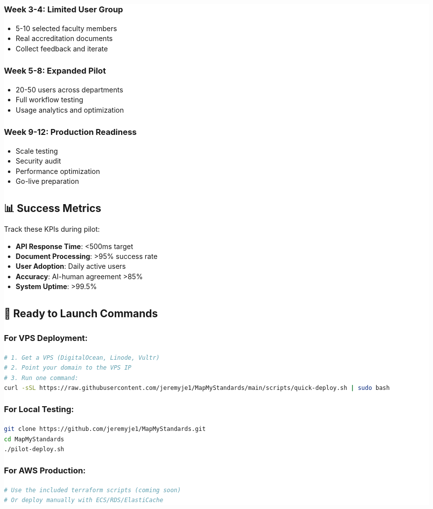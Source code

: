 ### Week 3-4: Limited User Group
- 5-10 selected faculty members
- Real accreditation documents
- Collect feedback and iterate

### Week 5-8: Expanded Pilot
- 20-50 users across departments
- Full workflow testing
- Usage analytics and optimization

### Week 9-12: Production Readiness
- Scale testing
- Security audit
- Performance optimization
- Go-live preparation

## 📊 Success Metrics

Track these KPIs during pilot:

- **API Response Time**: <500ms target
- **Document Processing**: >95% success rate
- **User Adoption**: Daily active users
- **Accuracy**: AI-human agreement >85%
- **System Uptime**: >99.5%

## 🚀 Ready to Launch Commands

### For VPS Deployment:
```bash
# 1. Get a VPS (DigitalOcean, Linode, Vultr)
# 2. Point your domain to the VPS IP
# 3. Run one command:
curl -sSL https://raw.githubusercontent.com/jeremyje1/MapMyStandards/main/scripts/quick-deploy.sh | sudo bash
```

### For Local Testing:
```bash
git clone https://github.com/jeremyje1/MapMyStandards.git
cd MapMyStandards
./pilot-deploy.sh
```

### For AWS Production:
```bash
# Use the included terraform scripts (coming soon)
# Or deploy manually with ECS/RDS/ElastiCache
```
